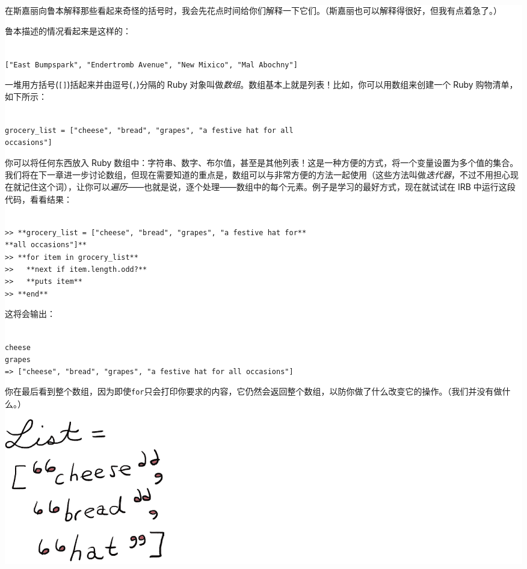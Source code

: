 在斯嘉丽向鲁本解释那些看起来奇怪的括号时，我会先花点时间给你们解释一下它们。（斯嘉丽也可以解释得很好，但我有点着急了。）

鲁本描述的情况看起来是这样的：

```

["East Bumpspark", "Endertromb Avenue", "New Mixico", "Mal Abochny"]

```

一堆用方括号(`[]`)括起来并由逗号(`,`)分隔的 Ruby 对象叫做*数组*。数组基本上就是列表！比如，你可以用数组来创建一个 Ruby 购物清单，如下所示：

```

grocery_list = ["cheese", "bread", "grapes", "a festive hat for all
occasions"]

```

你可以将任何东西放入 Ruby 数组中：字符串、数字、布尔值，甚至是其他列表！这是一种方便的方式，将一个变量设置为多个值的集合。我们将在下一章进一步讨论数组，但现在需要知道的重点是，数组可以与非常方便的方法一起使用（这些方法叫做*迭代器*，不过不用担心现在就记住这个词），让你可以*遍历*——也就是说，逐个处理——数组中的每个元素。例子是学习的最好方式，现在就试试在 IRB 中运行这段代码，看看结果：

```

>> **grocery_list = ["cheese", "bread", "grapes", "a festive hat for**
**all occasions"]**
>> **for item in grocery_list**
>>   **next if item.length.odd?**
>>   **puts item**
>> **end**

```

这将会输出：

```

cheese
grapes
=> ["cheese", "bread", "grapes", "a festive hat for all occasions"]

```

你在最后看到整个数组，因为即使`for`只会打印你要求的内容，它仍然会返回整个数组，以防你做了什么改变它的操作。（我们并没有做什么。）

![没有标题的图片](img/httpatomoreillycomsourcenostarchimages2159999.png.jpg)
